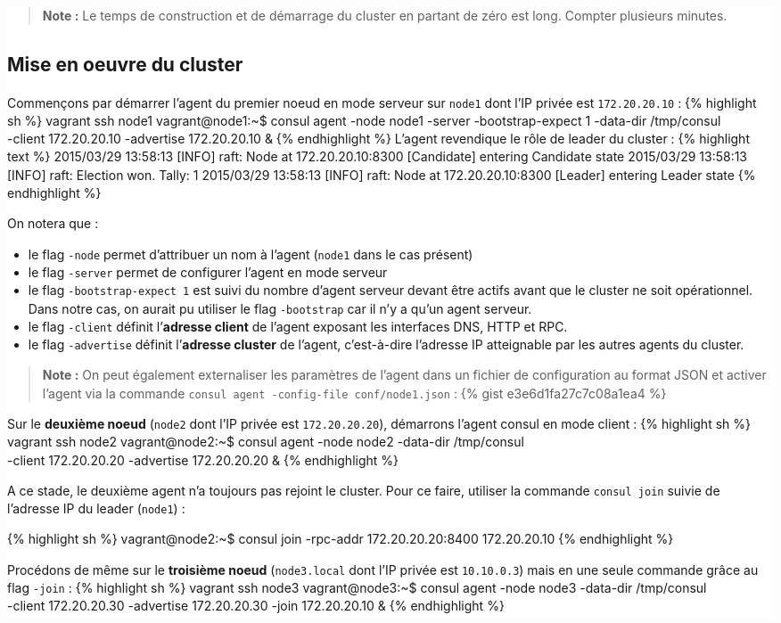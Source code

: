 > **Note :** Le temps de construction et de démarrage du cluster en partant de zéro est long. Compter plusieurs minutes.

## Mise en oeuvre du cluster
Commençons par démarrer l’agent du premier noeud en mode serveur sur `node1` dont l’IP privée est `172.20.20.10` :
{% highlight sh %}
vagrant ssh node1
vagrant@node1:~$ consul agent -node node1 -server -bootstrap-expect 1 -data-dir /tmp/consul \
                              -client 172.20.20.10  -advertise 172.20.20.10 &
{% endhighlight %}
L’agent revendique le rôle de leader du cluster :
{% highlight text %}
2015/03/29 13:58:13 [INFO] raft: Node at 172.20.20.10:8300 [Candidate] entering Candidate state
2015/03/29 13:58:13 [INFO] raft: Election won. Tally: 1
2015/03/29 13:58:13 [INFO] raft: Node at 172.20.20.10:8300 [Leader] entering Leader state
{% endhighlight %}

On notera que :

- le flag `-node` permet d’attribuer un nom à l’agent (`node1` dans le cas présent)
- le flag `-server` permet de configurer l’agent en mode serveur
- le flag `-bootstrap-expect 1` est suivi du nombre d’agent serveur devant être actifs avant que le cluster ne soit opérationnel. Dans notre cas, on aurait pu utiliser le flag `-bootstrap` car il n’y a qu’un agent serveur.
- le flag `-client` définit l’**adresse client** de l’agent exposant les interfaces DNS, HTTP et RPC.
- le flag `-advertise` définit l’**adresse cluster** de l’agent, c’est-à-dire l’adresse IP atteignable par les autres agents du cluster.

> **Note :** On peut également externaliser les paramètres de l’agent dans un fichier de configuration au format JSON et activer l’agent via la commande `consul agent -config-file conf/node1.json` :
{% gist e3e6d1fa27c7c08a1ea4 %}

Sur le **deuxième noeud** (`node2` dont l’IP privée est `172.20.20.20`), démarrons l’agent consul en mode client :
{% highlight sh %}
vagrant ssh node2
vagrant@node2:~$ consul agent -node node2 -data-dir /tmp/consul \
         -client 172.20.20.20 -advertise 172.20.20.20 &
{% endhighlight %}

A ce stade, le deuxième agent n’a toujours pas rejoint le cluster. Pour ce faire, utiliser la commande `consul join` suivie de l’adresse IP du leader (`node1`) :

{% highlight sh %}
vagrant@node2:~$ consul join -rpc-addr 172.20.20.20:8400 172.20.20.10
{% endhighlight %}

Procédons de même sur le **troisième noeud** (`node3.local` dont l’IP privée est `10.10.0.3`) mais en une seule commande grâce au flag `-join` :
{% highlight sh %}
vagrant ssh node3
vagrant@node3:~$ consul agent -node node3 -data-dir /tmp/consul \
          -client 172.20.20.30 -advertise 172.20.20.30 -join 172.20.20.10 &
{% endhighlight %}


[jekyll]:      http://jekyllrb.com
[jekyll-gh]:   https://github.com/jekyll/jekyll
[jekyll-help]: https://github.com/jekyll/jekyll-help